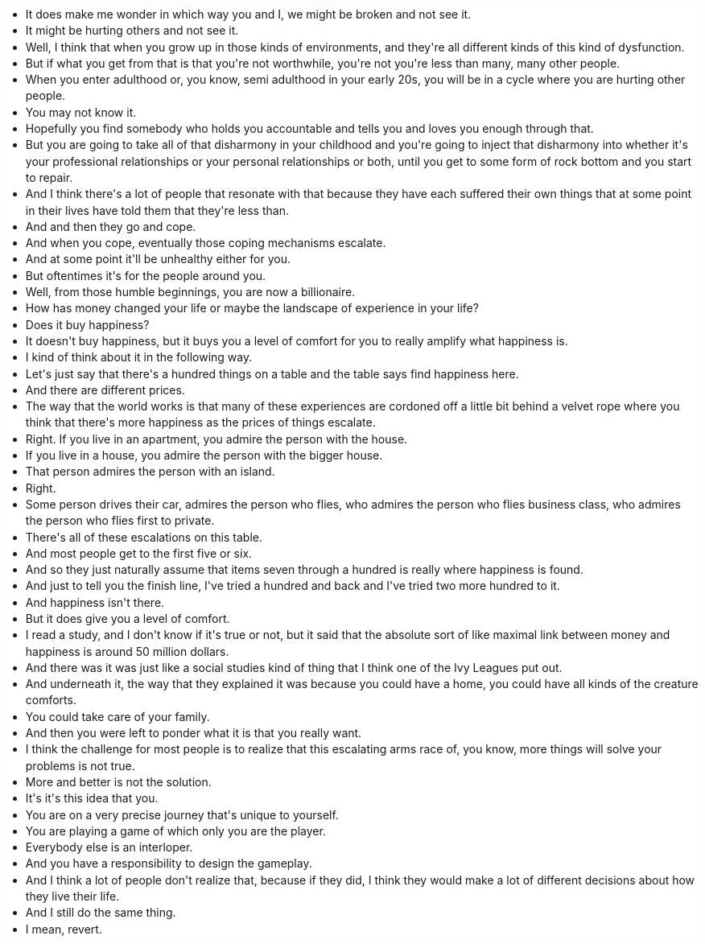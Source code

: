 *  It does make me wonder in which way you and I, we might be broken and not see it.
*  It might be hurting others and not see it.
*  Well, I think that when you grow up in those kinds of environments, and they're all different kinds of this kind of dysfunction.
*  But if what you get from that is that you're not worthwhile, you're not you're less than many, many other people.
*  When you enter adulthood or, you know, semi adulthood in your early 20s, you will be in a cycle where you are hurting other people.
*  You may not know it.
*  Hopefully you find somebody who holds you accountable and tells you and loves you enough through that.
*  But you are going to take all of that disharmony in your childhood and you're going to inject that disharmony into whether it's your professional relationships or your personal relationships or both, until you get to some form of rock bottom and you start to repair.
*  And I think there's a lot of people that resonate with that because they have each suffered their own things that at some point in their lives have told them that they're less than.
*  And and then they go and cope.
*  And when you cope, eventually those coping mechanisms escalate.
*  And at some point it'll be unhealthy either for you.
*  But oftentimes it's for the people around you.
*  Well, from those humble beginnings, you are now a billionaire.
*  How has money changed your life or maybe the landscape of experience in your life?
*  Does it buy happiness?
*  It doesn't buy happiness, but it buys you a level of comfort for you to really amplify what happiness is.
*  I kind of think about it in the following way.
*  Let's just say that there's a hundred things on a table and the table says find happiness here.
*  And there are different prices.
*  The way that the world works is that many of these experiences are cordoned off a little bit behind a velvet rope where you think that there's more happiness as the prices of things escalate.
*  Right. If you live in an apartment, you admire the person with the house.
*  If you live in a house, you admire the person with the bigger house.
*  That person admires the person with an island.
*  Right.
*  Some person drives their car, admires the person who flies, who admires the person who flies business class, who admires the person who flies first to private.
*  There's all of these escalations on this table.
*  And most people get to the first five or six.
*  And so they just naturally assume that items seven through a hundred is really where happiness is found.
*  And just to tell you the finish line, I've tried a hundred and back and I've tried two more hundred to it.
*  And happiness isn't there.
*  But it does give you a level of comfort.
*  I read a study, and I don't know if it's true or not, but it said that the absolute sort of like maximal link between money and happiness is around 50 million dollars.
*  And there was it was just like a social studies kind of thing that I think one of the Ivy Leagues put out.
*  And underneath it, the way that they explained it was because you could have a home, you could have all kinds of the creature comforts.
*  You could take care of your family.
*  And then you were left to ponder what it is that you really want.
*  I think the challenge for most people is to realize that this escalating arms race of, you know, more things will solve your problems is not true.
*  More and better is not the solution.
*  It's it's this idea that you.
*  You are on a very precise journey that's unique to yourself.
*  You are playing a game of which only you are the player.
*  Everybody else is an interloper.
*  And you have a responsibility to design the gameplay.
*  And I think a lot of people don't realize that, because if they did, I think they would make a lot of different decisions about how they live their life.
*  And I still do the same thing.
*  I mean, revert.
